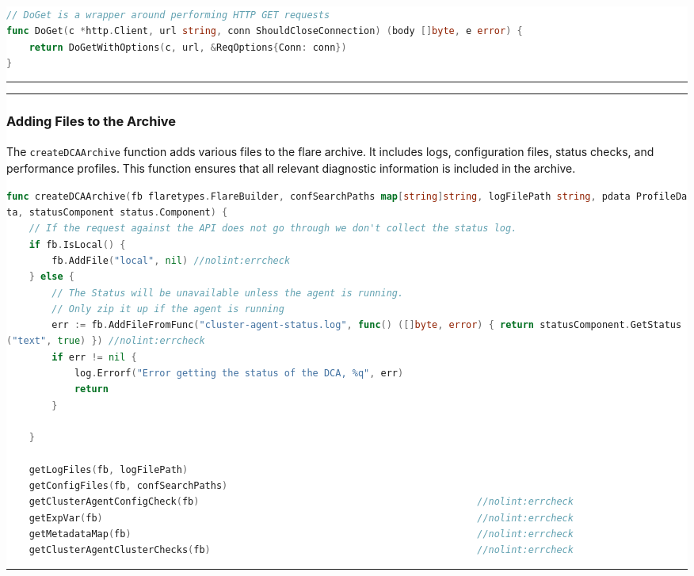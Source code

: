 ```go
// DoGet is a wrapper around performing HTTP GET requests
func DoGet(c *http.Client, url string, conn ShouldCloseConnection) (body []byte, e error) {
	return DoGetWithOptions(c, url, &ReqOptions{Conn: conn})
}
```

---

</SwmSnippet>

<SwmSnippet path="/pkg/flare/archive_dca.go" line="47">

---

### Adding Files to the Archive

The <SwmToken path="pkg/flare/archive_dca.go" pos="47:2:2" line-data="func createDCAArchive(fb flaretypes.FlareBuilder, confSearchPaths map[string]string, logFilePath string, pdata ProfileData, statusComponent status.Component) {">`createDCAArchive`</SwmToken> function adds various files to the flare archive. It includes logs, configuration files, status checks, and performance profiles. This function ensures that all relevant diagnostic information is included in the archive.

```go
func createDCAArchive(fb flaretypes.FlareBuilder, confSearchPaths map[string]string, logFilePath string, pdata ProfileData, statusComponent status.Component) {
	// If the request against the API does not go through we don't collect the status log.
	if fb.IsLocal() {
		fb.AddFile("local", nil) //nolint:errcheck
	} else {
		// The Status will be unavailable unless the agent is running.
		// Only zip it up if the agent is running
		err := fb.AddFileFromFunc("cluster-agent-status.log", func() ([]byte, error) { return statusComponent.GetStatus("text", true) }) //nolint:errcheck
		if err != nil {
			log.Errorf("Error getting the status of the DCA, %q", err)
			return
		}

	}

	getLogFiles(fb, logFilePath)
	getConfigFiles(fb, confSearchPaths)
	getClusterAgentConfigCheck(fb)                                                 //nolint:errcheck
	getExpVar(fb)                                                                  //nolint:errcheck
	getMetadataMap(fb)                                                             //nolint:errcheck
	getClusterAgentClusterChecks(fb)                                               //nolint:errcheck
```

---
